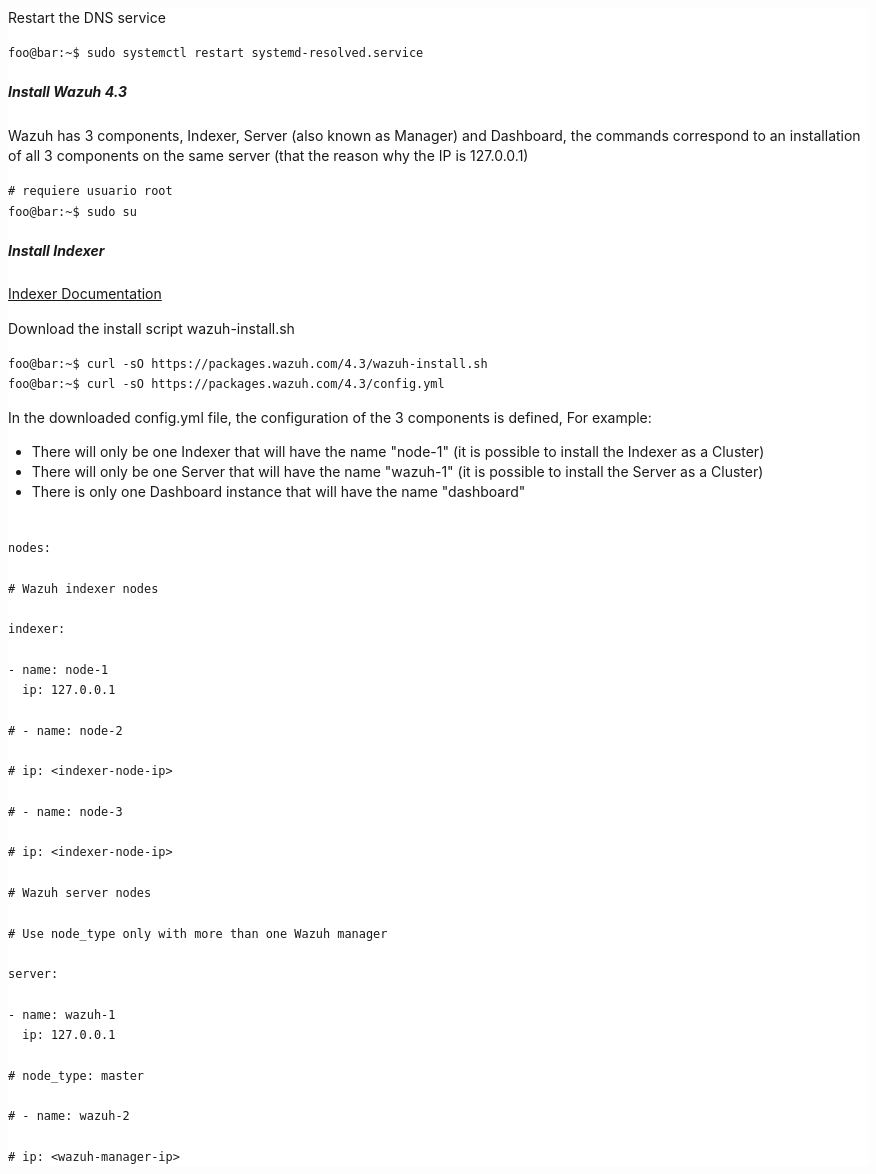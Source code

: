 Restart the DNS service
```code
foo@bar:~$ sudo systemctl restart systemd-resolved.service
```

##### Install Wazuh 4.3
Wazuh has 3 components, Indexer, Server (also known as Manager) and Dashboard, the commands correspond to an installation of all 3 components on the same server (that the reason why the IP is 127.0.0.1)

```code
# requiere usuario root
foo@bar:~$ sudo su
```

##### Install Indexer

[Indexer Documentation](https://documentation.wazuh.com/current/installation-guide/wazuh-indexer/installation-assistant.html)

Download the install script wazuh-install.sh
```code
foo@bar:~$ curl -sO https://packages.wazuh.com/4.3/wazuh-install.sh
foo@bar:~$ curl -sO https://packages.wazuh.com/4.3/config.yml
```

In the downloaded config.yml file, the configuration of the 3 components is defined,
For example:
* There will only be one Indexer that will have the name "node-1" (it is possible to install the Indexer as a Cluster)
* There will only be one Server that will have the name "wazuh-1" (it is possible to install the Server as a Cluster)
* There is only one Dashboard instance that will have the name "dashboard"


```code

nodes:

# Wazuh indexer nodes

indexer:

- name: node-1
  ip: 127.0.0.1

# - name: node-2

# ip: <indexer-node-ip>

# - name: node-3

# ip: <indexer-node-ip>

# Wazuh server nodes

# Use node_type only with more than one Wazuh manager

server:

- name: wazuh-1
  ip: 127.0.0.1

# node_type: master

# - name: wazuh-2

# ip: <wazuh-manager-ip>
```